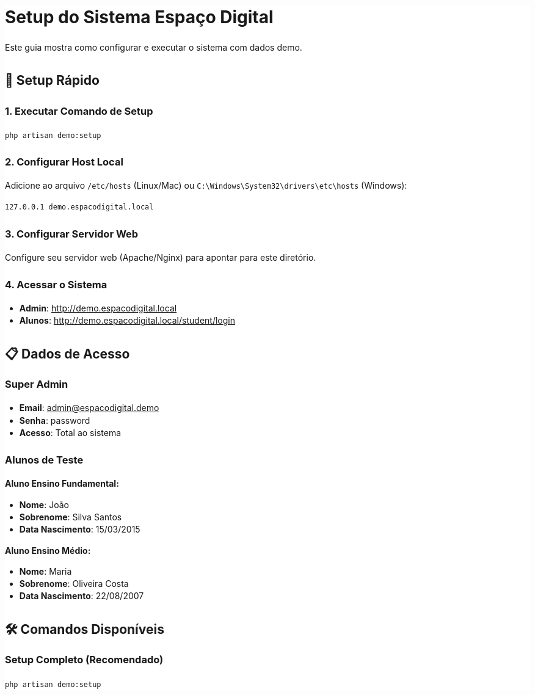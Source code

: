 # Setup do Sistema Espaço Digital

Este guia mostra como configurar e executar o sistema com dados demo.

## 🚀 Setup Rápido

### 1. Executar Comando de Setup
```bash
php artisan demo:setup
```

### 2. Configurar Host Local
Adicione ao arquivo `/etc/hosts` (Linux/Mac) ou `C:\Windows\System32\drivers\etc\hosts` (Windows):
```
127.0.0.1 demo.espacodigital.local
```

### 3. Configurar Servidor Web
Configure seu servidor web (Apache/Nginx) para apontar para este diretório.

### 4. Acessar o Sistema
- **Admin**: http://demo.espacodigital.local
- **Alunos**: http://demo.espacodigital.local/student/login

## 📋 Dados de Acesso

### Super Admin
- **Email**: admin@espacodigital.demo
- **Senha**: password
- **Acesso**: Total ao sistema

### Alunos de Teste

**Aluno Ensino Fundamental:**
- **Nome**: João
- **Sobrenome**: Silva Santos
- **Data Nascimento**: 15/03/2015

**Aluno Ensino Médio:**
- **Nome**: Maria
- **Sobrenome**: Oliveira Costa
- **Data Nascimento**: 22/08/2007

## 🛠️ Comandos Disponíveis

### Setup Completo (Recomendado)
```bash
php artisan demo:setup
```
